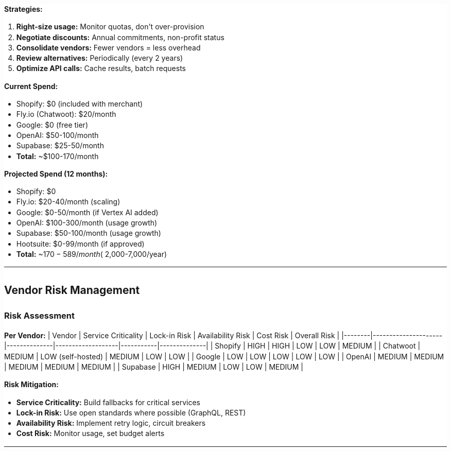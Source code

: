 **Strategies:**

1. **Right-size usage:** Monitor quotas, don't over-provision
2. **Negotiate discounts:** Annual commitments, non-profit status
3. **Consolidate vendors:** Fewer vendors = less overhead
4. **Review alternatives:** Periodically (every 2 years)
5. **Optimize API calls:** Cache results, batch requests

**Current Spend:**

- Shopify: $0 (included with merchant)
- Fly.io (Chatwoot): $20/month
- Google: $0 (free tier)
- OpenAI: $50-100/month
- Supabase: $25-50/month
- **Total:** ~$100-170/month

**Projected Spend (12 months):**

- Shopify: $0
- Fly.io: $20-40/month (scaling)
- Google: $0-50/month (if Vertex AI added)
- OpenAI: $100-300/month (usage growth)
- Supabase: $50-100/month (usage growth)
- Hootsuite: $0-99/month (if approved)
- **Total:** ~$170-589/month (~$2,000-7,000/year)

---

## Vendor Risk Management

### Risk Assessment

**Per Vendor:**
| Vendor | Service Criticality | Lock-in Risk | Availability Risk | Cost Risk | Overall Risk |
|--------|---------------------|--------------|-------------------|-----------|--------------|
| Shopify | HIGH | HIGH | LOW | LOW | MEDIUM |
| Chatwoot | MEDIUM | LOW (self-hosted) | MEDIUM | LOW | LOW |
| Google | LOW | LOW | LOW | LOW | LOW |
| OpenAI | MEDIUM | MEDIUM | MEDIUM | MEDIUM | MEDIUM |
| Supabase | HIGH | MEDIUM | LOW | LOW | MEDIUM |

**Risk Mitigation:**

- **Service Criticality:** Build fallbacks for critical services
- **Lock-in Risk:** Use open standards where possible (GraphQL, REST)
- **Availability Risk:** Implement retry logic, circuit breakers
- **Cost Risk:** Monitor usage, set budget alerts

---
